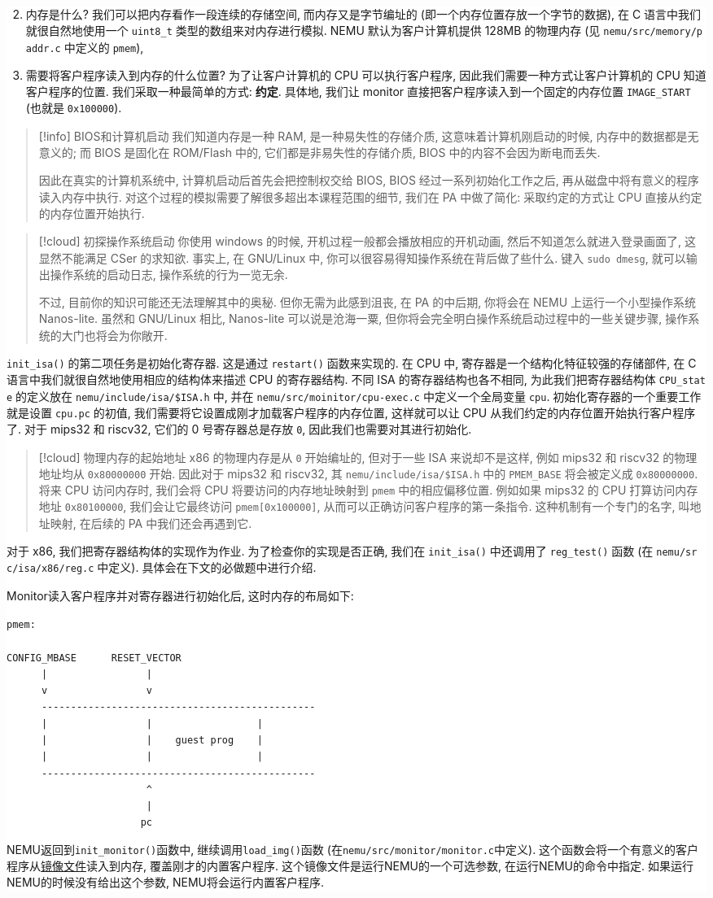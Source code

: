 2.  内存是什么? 我们可以把内存看作一段连续的存储空间, 而内存又是字节编址的 (即一个内存位置存放一个字节的数据), 在 C 语言中我们就很自然地使用一个 `uint8_t` 类型的数组来对内存进行模拟. NEMU 默认为客户计算机提供 128MB 的物理内存 (见 `nemu/src/memory/paddr.c` 中定义的 `pmem`),
    
3.  需要将客户程序读入到内存的什么位置? 为了让客户计算机的 CPU 可以执行客户程序, 因此我们需要一种方式让客户计算机的 CPU 知道客户程序的位置. 我们采取一种最简单的方式: **约定**. 具体地, 我们让 monitor 直接把客户程序读入到一个固定的内存位置 `IMAGE_START` (也就是 `0x100000`).

>[!info]  BIOS和计算机启动
>我们知道内存是一种 RAM, 是一种易失性的存储介质, 这意味着计算机刚启动的时候, 内存中的数据都是无意义的; 而 BIOS 是固化在 ROM/Flash 中的, 它们都是非易失性的存储介质, BIOS 中的内容不会因为断电而丢失.
>
>因此在真实的计算机系统中, 计算机启动后首先会把控制权交给 BIOS, BIOS 经过一系列初始化工作之后, 再从磁盘中将有意义的程序读入内存中执行. 对这个过程的模拟需要了解很多超出本课程范围的细节, 我们在 PA 中做了简化: 采取约定的方式让 CPU 直接从约定的内存位置开始执行.

>[!cloud] 初探操作系统启动
>你使用 windows 的时候, 开机过程一般都会播放相应的开机动画, 然后不知道怎么就进入登录画面了, 这显然不能满足 CSer 的求知欲. 事实上, 在 GNU/Linux 中, 你可以很容易得知操作系统在背后做了些什么. 键入 `sudo dmesg`, 就可以输出操作系统的启动日志, 操作系统的行为一览无余.
>
>不过, 目前你的知识可能还无法理解其中的奥秘. 但你无需为此感到沮丧, 在 PA 的中后期, 你将会在 NEMU 上运行一个小型操作系统 Nanos-lite. 虽然和 GNU/Linux 相比, Nanos-lite 可以说是沧海一粟, 但你将会完全明白操作系统启动过程中的一些关键步骤, 操作系统的大门也将会为你敞开.

`init_isa()` 的第二项任务是初始化寄存器. 这是通过 `restart()` 函数来实现的. 在 CPU 中, 寄存器是一个结构化特征较强的存储部件, 在 C 语言中我们就很自然地使用相应的结构体来描述 CPU 的寄存器结构. 不同 ISA 的寄存器结构也各不相同, 为此我们把寄存器结构体 `CPU_state` 的定义放在 `nemu/include/isa/$ISA.h` 中, 并在 `nemu/src/moinitor/cpu-exec.c` 中定义一个全局变量 `cpu`. 初始化寄存器的一个重要工作就是设置 `cpu.pc` 的初值, 我们需要将它设置成刚才加载客户程序的内存位置, 这样就可以让 CPU 从我们约定的内存位置开始执行客户程序了. 对于 mips32 和 riscv32, 它们的 0 号寄存器总是存放 `0`, 因此我们也需要对其进行初始化.

>[!cloud] 物理内存的起始地址
>x86 的物理内存是从 `0` 开始编址的, 但对于一些 ISA 来说却不是这样, 例如 mips32 和 riscv32 的物理地址均从 `0x80000000` 开始. 因此对于 mips32 和 riscv32, 其 `nemu/include/isa/$ISA.h` 中的 `PMEM_BASE` 将会被定义成 `0x80000000`. 将来 CPU 访问内存时, 我们会将 CPU 将要访问的内存地址映射到 `pmem` 中的相应偏移位置. 例如如果 mips32 的 CPU 打算访问内存地址 `0x80100000`, 我们会让它最终访问 `pmem[0x100000]`, 从而可以正确访问客户程序的第一条指令. 这种机制有一个专门的名字, 叫地址映射, 在后续的 PA 中我们还会再遇到它.

对于 x86, 我们把寄存器结构体的实现作为作业. 为了检查你的实现是否正确, 我们在 `init_isa()` 中还调用了 `reg_test()` 函数 (在 `nemu/src/isa/x86/reg.c` 中定义). 具体会在下文的必做题中进行介绍.

Monitor读入客户程序并对寄存器进行初始化后, 这时内存的布局如下:

```txt
pmem:

CONFIG_MBASE      RESET_VECTOR
      |                 |
      v                 v
      -----------------------------------------------
      |                 |                  |
      |                 |    guest prog    |
      |                 |                  |
      -----------------------------------------------
                        ^
                        |
                       pc
```

NEMU返回到`init_monitor()`函数中, 继续调用`load_img()`函数 (在`nemu/src/monitor/monitor.c`中定义). 这个函数会将一个有意义的客户程序从[镜像文件](https://en.wikipedia.org/wiki/Disk_image)读入到内存, 覆盖刚才的内置客户程序. 这个镜像文件是运行NEMU的一个可选参数, 在运行NEMU的命令中指定. 如果运行NEMU的时候没有给出这个参数, NEMU将会运行内置客户程序.
